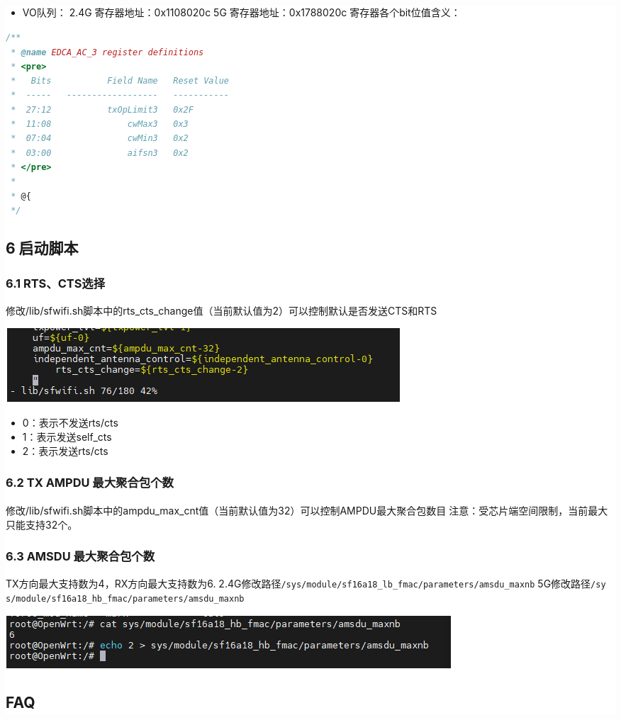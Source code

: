- VO队列：
2.4G 寄存器地址：0x1108020c
5G 寄存器地址：0x1788020c
寄存器各个bit位值含义：

```c
/**
 * @name EDCA_AC_3 register definitions
 * <pre>
 *   Bits           Field Name   Reset Value
 *  -----   ------------------   -----------
 *  27:12           txOpLimit3   0x2F
 *  11:08               cwMax3   0x3
 *  07:04               cwMin3   0x2
 *  03:00               aifsn3   0x2
 * </pre>
 *
 * @{
 */

```


## 6 启动脚本

### 6.1 RTS、CTS选择
修改/lib/sfwifi.sh脚本中的rts_cts_change值（当前默认值为2）可以控制默认是否发送CTS和RTS

![rts-cts.png](/assets/images/wifi_debug/rts-cts.png)

- 0：表示不发送rts/cts
- 1：表示发送self_cts
- 2：表示发送rts/cts

### 6.2 TX AMPDU 最大聚合包个数
修改/lib/sfwifi.sh脚本中的ampdu_max_cnt值（当前默认值为32）可以控制AMPDU最大聚合包数目
注意：受芯片端空间限制，当前最大只能支持32个。

### 6.3 AMSDU 最大聚合包个数
TX方向最大支持数为4，RX方向最大支持数为6.
2.4G修改路径`/sys/module/sf16a18_lb_fmac/parameters/amsdu_maxnb`
5G修改路径`/sys/module/sf16a18_hb_fmac/parameters/amsdu_maxnb`

![amsdu-nb.png](/assets/images/wifi_debug/amsdu-nb.png)

## FAQ